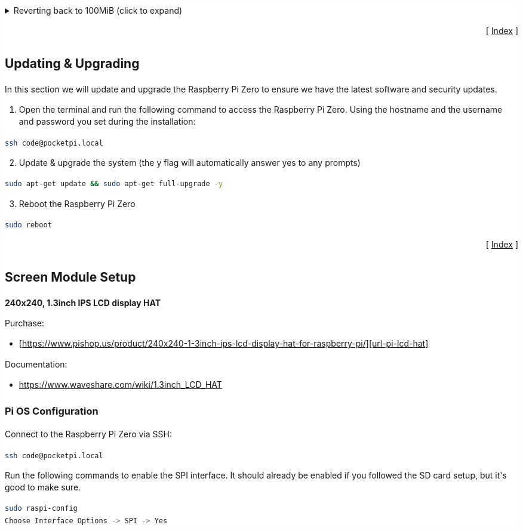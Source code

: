<details><summary>Reverting back to 100MiB (click to expand)</summary></details>

<p align="right">[ <a href="#index">Index</a> ]</p>





## Updating & Upgrading <a name="updating-upgrading"></a>

In this section we will update and upgrade the Raspberry Pi Zero to ensure we have the latest software and security updates.

1. Open the terminal and run the following command to access the Raspberry Pi Zero. Using the hostname and the username and password you set during the installation:

  ```bash
  ssh code@pocketpi.local
  ```

2. Update & upgrade the system (the y flag will automatically answer yes to any prompts)

  ```bash
  sudo apt-get update && sudo apt-get full-upgrade -y
  ```

3. Reboot the Raspberry Pi Zero

  ```bash
  sudo reboot
  ```

<p align="right">[ <a href="#index">Index</a> ]</p>





## Screen Module Setup <a name="screen-module-setup"></a>

**240x240, 1.3inch IPS LCD display HAT**

Purchase: 

- [https://www.pishop.us/product/240x240-1-3inch-ips-lcd-display-hat-for-raspberry-pi/][url-pi-lcd-hat]

Documentation: 

- https://www.waveshare.com/wiki/1.3inch_LCD_HAT

### Pi OS Configuration

Connect to the Raspberry Pi Zero via SSH:

  ```bash
  ssh code@pocketpi.local
  ```

Run the following commands to enable the SPI interface. It should already be enabled if you followed the SD card setup, but it's good to make sure.

  ```bash
  sudo raspi-config
  Choose Interface Options -> SPI -> Yes
  ```


[img-info]: .github/images/ng-icons/info.svg
[img-warning]: .github/images/ng-icons/warn.svg
[url-btc]: https://explorer.btc.com/btc/address/bc1qfx3lvspkj0q077u3gnrnxqkqwyvcku2nml86wmudy7yf2u8edmqq0a5vnt
[url-new-issue]: https://github.com/CodyTolene/Pocket-Pi/issues/new
[url-pi-lcd-hat]: https://www.pishop.us/product/240x240-1-3inch-ips-lcd-display-hat-for-raspberry-pi/
[url-pi-os]: https://downloads.raspberrypi.com/raspios_oldstable_armhf/images/raspios_oldstable_armhf-2024-03-12/2024-03-12-raspios-bullseye-armhf.img.xz
[url-pi-power-supply]: https://www.pishop.us/product/uninterruptible-power-supply-ups-hat-for-raspberry-pi-zero-stable-5v-power-output/
[url-pi-zero]: https://www.pishop.us/product/raspberry-pi-zero-2-w/
[url-pi3g]: https://www.pi3g.com